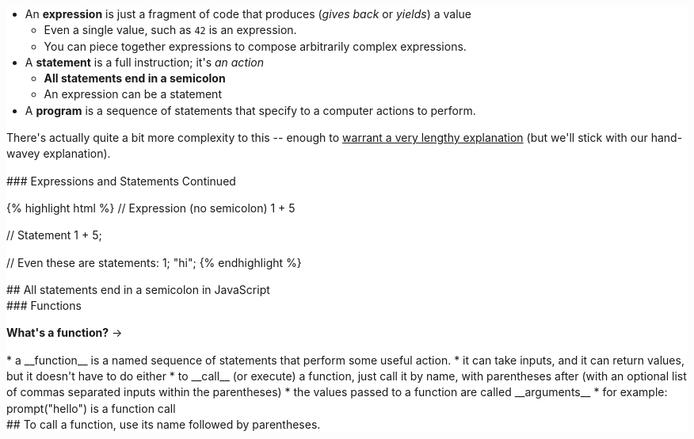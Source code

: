 * An __expression__ is just a fragment of code that produces (_gives back_ or _yields_) a value
	* Even a single value, such as <code>42</code> is an expression.
	* You can piece together expressions to compose arbitrarily complex expressions.
* A __statement__ is a full instruction; it's _an action_
	* __All statements end in a semicolon__
	* An expression can be a statement
* A __program__ is a sequence of statements that specify to a computer actions to perform.

There's actually quite a bit more complexity to this -- enough to [warrant a very lengthy explanation](http://www.2ality.com/2012/09/expressions-vs-statements.html) (but we'll stick with our hand-wavey explanation). 

</section>

<section markdown="block">
### Expressions and Statements Continued

{% highlight html %}
// Expression (no semicolon)
1 + 5

// Statement
1 + 5;

// Even these are statements:
1;
"hi";
{% endhighlight  %}
</section>

<section markdown="block">
## All statements end in a semicolon in JavaScript
</section>

<section markdown="block">
### Functions

__What's a function?__ &rarr;

<div class="incremental" markdown="block">
* a __function__ is a named sequence of statements that perform some useful action.
* it can take inputs, and it can return values, but it doesn't have to do either
* to __call__ (or execute) a function, just call it by name, with parentheses after (with an optional list of commas separated inputs within the parentheses)
* the values passed to a function are called __arguments__
* for example: prompt("hello") is a function call
</div>
</section>

<section markdown="block">
## To call a function, use its name followed by parentheses.
</section>
